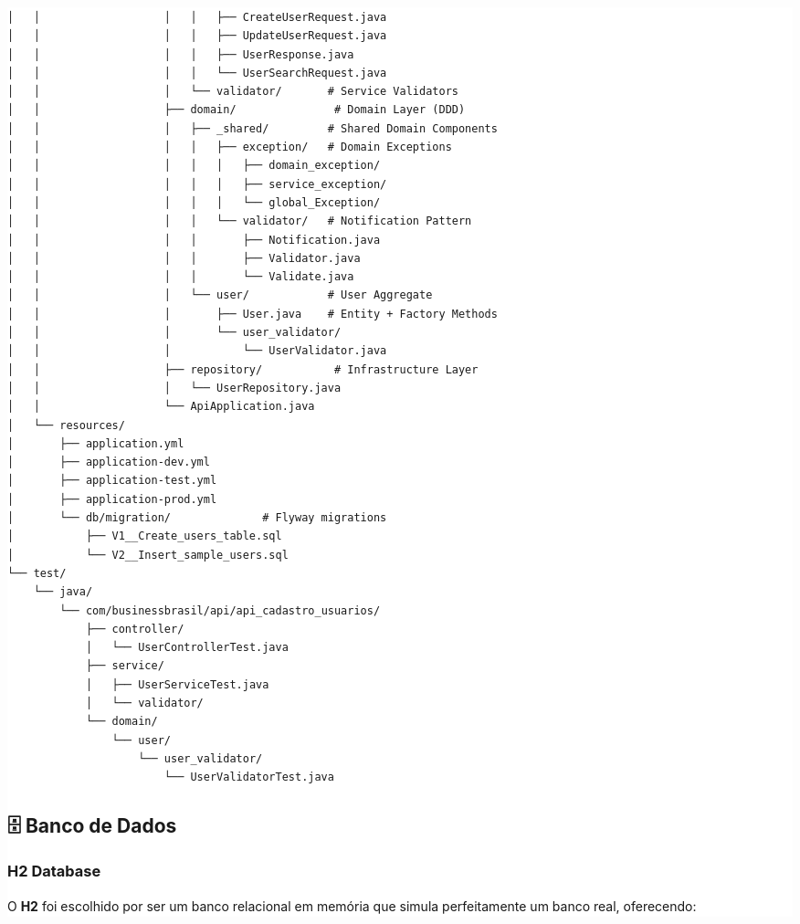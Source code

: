 ```
│   │                   │   │   ├── CreateUserRequest.java
│   │                   │   │   ├── UpdateUserRequest.java
│   │                   │   │   ├── UserResponse.java
│   │                   │   │   └── UserSearchRequest.java
│   │                   │   └── validator/       # Service Validators
│   │                   ├── domain/               # Domain Layer (DDD)
│   │                   │   ├── _shared/         # Shared Domain Components
│   │                   │   │   ├── exception/   # Domain Exceptions
│   │                   │   │   │   ├── domain_exception/
│   │                   │   │   │   ├── service_exception/
│   │                   │   │   │   └── global_Exception/
│   │                   │   │   └── validator/   # Notification Pattern
│   │                   │   │       ├── Notification.java
│   │                   │   │       ├── Validator.java
│   │                   │   │       └── Validate.java
│   │                   │   └── user/            # User Aggregate
│   │                   │       ├── User.java    # Entity + Factory Methods
│   │                   │       └── user_validator/
│   │                   │           └── UserValidator.java
│   │                   ├── repository/           # Infrastructure Layer
│   │                   │   └── UserRepository.java
│   │                   └── ApiApplication.java
│   └── resources/
│       ├── application.yml
│       ├── application-dev.yml
│       ├── application-test.yml
│       ├── application-prod.yml
│       └── db/migration/              # Flyway migrations
│           ├── V1__Create_users_table.sql
│           └── V2__Insert_sample_users.sql
└── test/
    └── java/
        └── com/businessbrasil/api/api_cadastro_usuarios/
            ├── controller/
            │   └── UserControllerTest.java
            ├── service/
            │   ├── UserServiceTest.java
            │   └── validator/
            └── domain/
                └── user/
                    └── user_validator/
                        └── UserValidatorTest.java
```

## 🗄️ Banco de Dados

### H2 Database

O **H2** foi escolhido por ser um banco relacional em memória que simula perfeitamente um banco real, oferecendo:
